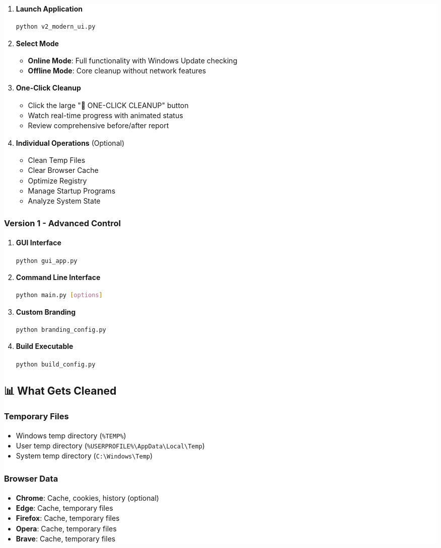 1. **Launch Application**
   ```bash
   python v2_modern_ui.py
   ```

2. **Select Mode**
   - **Online Mode**: Full functionality with Windows Update checking
   - **Offline Mode**: Core cleanup without network features

3. **One-Click Cleanup**
   - Click the large "🚀 ONE-CLICK CLEANUP" button
   - Watch real-time progress with animated status
   - Review comprehensive before/after report

4. **Individual Operations** (Optional)
   - Clean Temp Files
   - Clear Browser Cache
   - Optimize Registry
   - Manage Startup Programs
   - Analyze System State

### Version 1 - Advanced Control

1. **GUI Interface**
   ```bash
   python gui_app.py
   ```

2. **Command Line Interface**
   ```bash
   python main.py [options]
   ```

3. **Custom Branding**
   ```bash
   python branding_config.py
   ```

4. **Build Executable**
   ```bash
   python build_config.py
   ```

## 📊 What Gets Cleaned

### Temporary Files
- Windows temp directory (`%TEMP%`)
- User temp directory (`%USERPROFILE%\AppData\Local\Temp`)
- System temp directory (`C:\Windows\Temp`)

### Browser Data
- **Chrome**: Cache, cookies, history (optional)
- **Edge**: Cache, temporary files
- **Firefox**: Cache, temporary files
- **Opera**: Cache, temporary files
- **Brave**: Cache, temporary files
